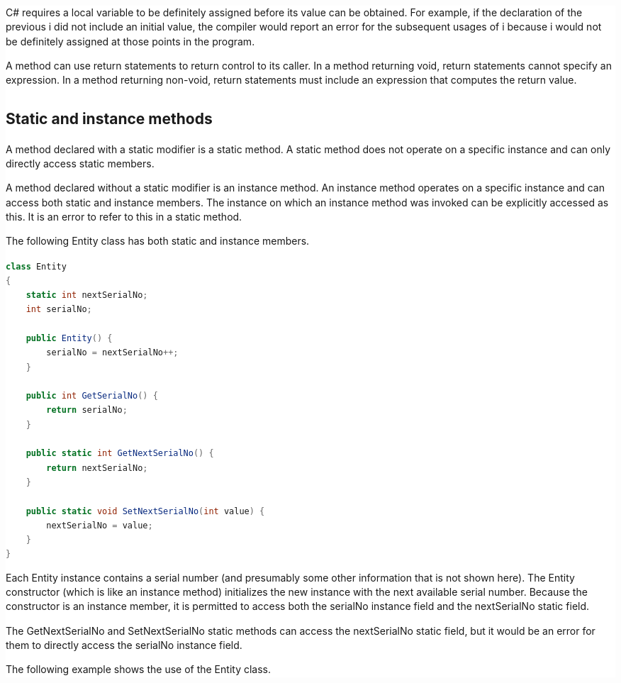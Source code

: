 C# requires a local variable to be definitely assigned before its value can be obtained. For example, if the declaration of the previous i did not include an initial value, the compiler would report an error for the subsequent usages of i because i would not be definitely assigned at those points in the program.

A method can use return statements to return control to its caller. In a method returning void, return statements cannot specify an expression. In a method returning non-void, return statements must include an expression that computes the return value.


## Static and instance methods
A method declared with a static modifier is a static method. A static method does not operate on a specific instance and can only directly access static members.

A method declared without a static modifier is an instance method. An instance method operates on a specific instance and can access both static and instance members. The instance on which an instance method was invoked can be explicitly accessed as this. It is an error to refer to this in a static method.

The following Entity class has both static and instance members.

```cs
class Entity
{
    static int nextSerialNo;
    int serialNo;

    public Entity() {
        serialNo = nextSerialNo++;
    }

    public int GetSerialNo() {
        return serialNo;
    }

    public static int GetNextSerialNo() {
        return nextSerialNo;
    }

    public static void SetNextSerialNo(int value) {
        nextSerialNo = value;
    }
}
```

Each Entity instance contains a serial number (and presumably some other information that is not shown here). The Entity constructor (which is like an instance method) initializes the new instance with the next available serial number. Because the constructor is an instance member, it is permitted to access both the serialNo instance field and the nextSerialNo static field.

The GetNextSerialNo and SetNextSerialNo static methods can access the nextSerialNo static field, but it would be an error for them to directly access the serialNo instance field.

The following example shows the use of the Entity class.
